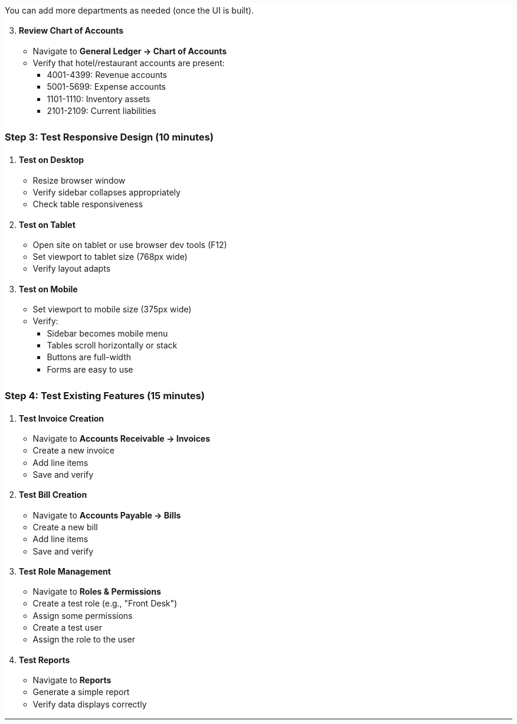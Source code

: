    You can add more departments as needed (once the UI is built).

3. **Review Chart of Accounts**

   - Navigate to **General Ledger → Chart of Accounts**
   - Verify that hotel/restaurant accounts are present:
     - 4001-4399: Revenue accounts
     - 5001-5699: Expense accounts
     - 1101-1110: Inventory assets
     - 2101-2109: Current liabilities

### Step 3: Test Responsive Design (10 minutes)

1. **Test on Desktop**
   - Resize browser window
   - Verify sidebar collapses appropriately
   - Check table responsiveness

2. **Test on Tablet**
   - Open site on tablet or use browser dev tools (F12)
   - Set viewport to tablet size (768px wide)
   - Verify layout adapts

3. **Test on Mobile**
   - Set viewport to mobile size (375px wide)
   - Verify:
     - Sidebar becomes mobile menu
     - Tables scroll horizontally or stack
     - Buttons are full-width
     - Forms are easy to use

### Step 4: Test Existing Features (15 minutes)

1. **Test Invoice Creation**
   - Navigate to **Accounts Receivable → Invoices**
   - Create a new invoice
   - Add line items
   - Save and verify

2. **Test Bill Creation**
   - Navigate to **Accounts Payable → Bills**
   - Create a new bill
   - Add line items
   - Save and verify

3. **Test Role Management**
   - Navigate to **Roles & Permissions**
   - Create a test role (e.g., "Front Desk")
   - Assign some permissions
   - Create a test user
   - Assign the role to the user

4. **Test Reports**
   - Navigate to **Reports**
   - Generate a simple report
   - Verify data displays correctly

---